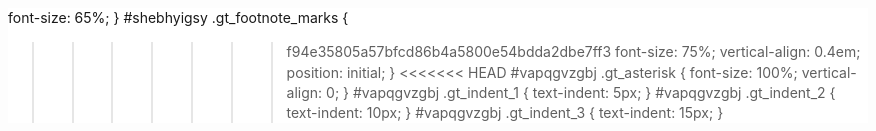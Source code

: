   font-size: 65%;
}
&#10;#shebhyigsy .gt_footnote_marks {
>>>>>>> f94e35805a57bfcd86b4a5800e54bdda2dbe7ff3
  font-size: 75%;
  vertical-align: 0.4em;
  position: initial;
}
<<<<<<< HEAD
&#10;#vapqgvzgbj .gt_asterisk {
  font-size: 100%;
  vertical-align: 0;
}
&#10;#vapqgvzgbj .gt_indent_1 {
  text-indent: 5px;
}
&#10;#vapqgvzgbj .gt_indent_2 {
  text-indent: 10px;
}
&#10;#vapqgvzgbj .gt_indent_3 {
  text-indent: 15px;
}
